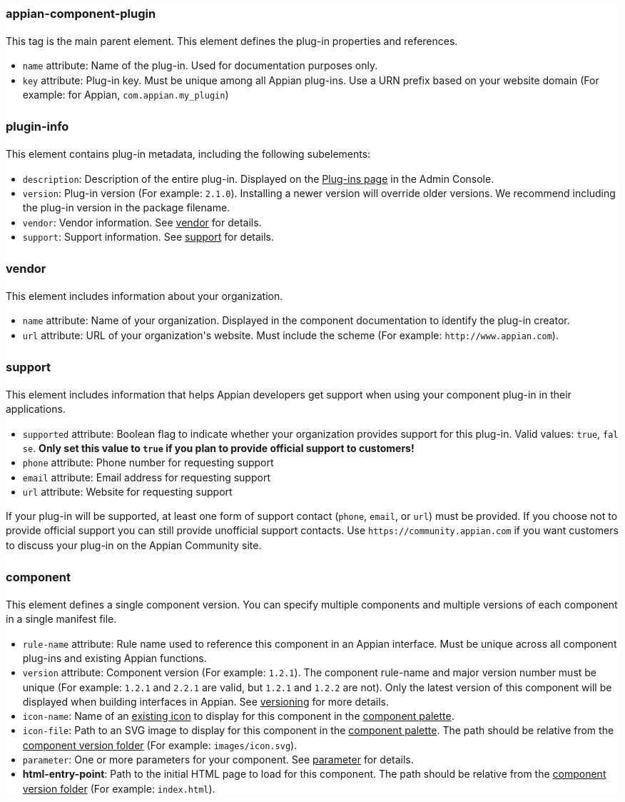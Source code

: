 ### appian-component-plugin

This tag is the main parent element. This element defines the plug-in properties and references.

-   `name` attribute: Name of the plug-in. Used for documentation purposes only.
-   `key` attribute: Plug-in key. Must be unique among all Appian plug-ins. Use a URN prefix based on your website domain (For example: for Appian, `com.appian.my_plugin`)

### plugin-info

This element contains plug-in metadata, including the following subelements:

-   `description`: Description of the entire plug-in. Displayed on the [Plug-ins page](Appian_Administration_Console.html#plug-ins) in the Admin Console.
-   `version`: Plug-in version (For example: `2.1.0`). Installing a newer version will override older versions. We recommend including the plug-in version in the package filename.
-   `vendor`: Vendor information. See [vendor](#vendor) for details.
-   `support`: Support information. See [support](#support) for details.

### vendor

This element includes information about your organization.

-   `name` attribute: Name of your organization. Displayed in the component documentation to identify the plug-in creator.
-   `url` attribute: URL of your organization's website. Must include the scheme (For example: `http://www.appian.com`).

### support

This element includes information that helps Appian developers get support when using your component plug-in in their applications.

-   `supported` attribute: Boolean flag to indicate whether your organization provides support for this plug-in. Valid values: `true`, `false`. **Only set this value to `true` if you plan to provide official support to customers!**
-   `phone` attribute: Phone number for requesting support
-   `email` attribute: Email address for requesting support
-   `url` attribute: Website for requesting support

If your plug-in will be supported, at least one form of support contact (`phone`, `email`, or `url`) must be provided. If you choose not to provide official support you can still provide unofficial support contacts. Use `https://community.appian.com` if you want customers to discuss your plug-in on the Appian Community site.

### component

This element defines a single component version. You can specify multiple components and multiple versions of each component in a single manifest file.

-   `rule-name` attribute: Rule name used to reference this component in an Appian interface. Must be unique across all component plug-ins and existing Appian functions.
-   `version` attribute: Component version (For example: `1.2.1`). The component rule-name and major version number must be unique (For example: `1.2.1` and `2.2.1` are valid, but `1.2.1` and `1.2.2` are not). Only the latest version of this component will be displayed when building interfaces in Appian. See [versioning](component-versioning.html) for more details.
-   `icon-name`: Name of an [existing icon](Appian_Icons.html) to display for this component in the [component palette](working_in_design_mode.html#using-the-palette).
-   `icon-file`: Path to an SVG image to display for this component in the [component palette](working_in_design_mode.html#using-the-palette). The path should be relative from the [component version folder](reference-structure.html) (For example: `images/icon.svg`).
-   `parameter`: One or more parameters for your component. See [parameter](#parameter) for details.
-   **html-entry-point**: Path to the initial HTML page to load for this component. The path should be relative from the [component version folder](reference-structure.html) (For example: `index.html`).